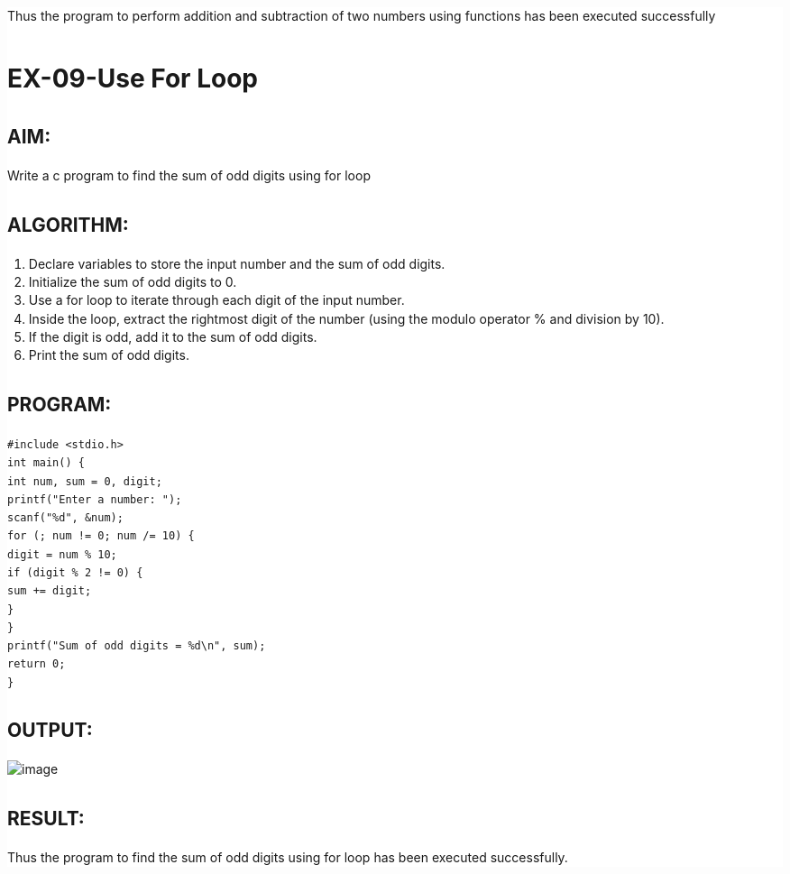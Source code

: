 Thus the program to perform addition and subtraction of two numbers using functions has been executed successfully
 
 


# EX-09-Use For Loop

## AIM:

Write a c program to find the sum of odd digits using for loop

## ALGORITHM:

1.	Declare variables to store the input number and the sum of odd digits.
2.	Initialize the sum of odd digits to 0.
3.	Use a for loop to iterate through each digit of the input number.
4.	Inside the loop, extract the rightmost digit of the number (using the modulo operator % and division by 10).
5.	If the digit is odd, add it to the sum of odd digits.
6.	Print the sum of odd digits.

## PROGRAM:
```
#include <stdio.h>
int main() {
int num, sum = 0, digit;
printf("Enter a number: ");
scanf("%d", &num);
for (; num != 0; num /= 10) {
digit = num % 10;
if (digit % 2 != 0) {
sum += digit;
}
}
printf("Sum of odd digits = %d\n", sum);
return 0;
}

```
## OUTPUT:
![image](https://github.com/user-attachments/assets/ba8cc4ff-c2a5-4e4a-b9d0-b09b03198096)




## RESULT:

Thus the program to find the sum of odd digits using for loop has been executed successfully.

